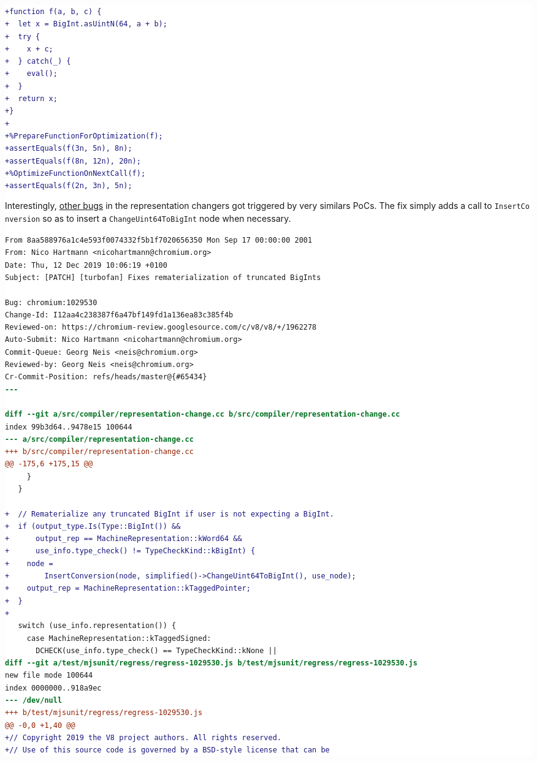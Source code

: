 ```diff
+function f(a, b, c) {
+  let x = BigInt.asUintN(64, a + b);
+  try {
+    x + c;
+  } catch(_) {
+    eval();
+  }
+  return x;
+}
+
+%PrepareFunctionForOptimization(f);
+assertEquals(f(3n, 5n), 8n);
+assertEquals(f(8n, 12n), 20n);
+%OptimizeFunctionOnNextCall(f);
+assertEquals(f(2n, 3n), 5n);
```

Interestingly, [other bugs](https://chromium-review.googlesource.com/c/v8/v8/+/1962278) in the representation changers got triggered by very similars PoCs. The fix simply adds a call to `InsertConversion` so as to insert a `ChangeUint64ToBigInt` node when necessary.

```diff
From 8aa588976a1c4e593f0074332f5b1f7020656350 Mon Sep 17 00:00:00 2001
From: Nico Hartmann <nicohartmann@chromium.org>
Date: Thu, 12 Dec 2019 10:06:19 +0100
Subject: [PATCH] [turbofan] Fixes rematerialization of truncated BigInts

Bug: chromium:1029530
Change-Id: I12aa4c238387f6a47bf149fd1a136ea83c385f4b
Reviewed-on: https://chromium-review.googlesource.com/c/v8/v8/+/1962278
Auto-Submit: Nico Hartmann <nicohartmann@chromium.org>
Commit-Queue: Georg Neis <neis@chromium.org>
Reviewed-by: Georg Neis <neis@chromium.org>
Cr-Commit-Position: refs/heads/master@{#65434}
---

diff --git a/src/compiler/representation-change.cc b/src/compiler/representation-change.cc
index 99b3d64..9478e15 100644
--- a/src/compiler/representation-change.cc
+++ b/src/compiler/representation-change.cc
@@ -175,6 +175,15 @@
     }
   }
 
+  // Rematerialize any truncated BigInt if user is not expecting a BigInt.
+  if (output_type.Is(Type::BigInt()) &&
+      output_rep == MachineRepresentation::kWord64 &&
+      use_info.type_check() != TypeCheckKind::kBigInt) {
+    node =
+        InsertConversion(node, simplified()->ChangeUint64ToBigInt(), use_node);
+    output_rep = MachineRepresentation::kTaggedPointer;
+  }
+
   switch (use_info.representation()) {
     case MachineRepresentation::kTaggedSigned:
       DCHECK(use_info.type_check() == TypeCheckKind::kNone ||
diff --git a/test/mjsunit/regress/regress-1029530.js b/test/mjsunit/regress/regress-1029530.js
new file mode 100644
index 0000000..918a9ec
--- /dev/null
+++ b/test/mjsunit/regress/regress-1029530.js
@@ -0,0 +1,40 @@
+// Copyright 2019 the V8 project authors. All rights reserved.
+// Use of this source code is governed by a BSD-style license that can be
```